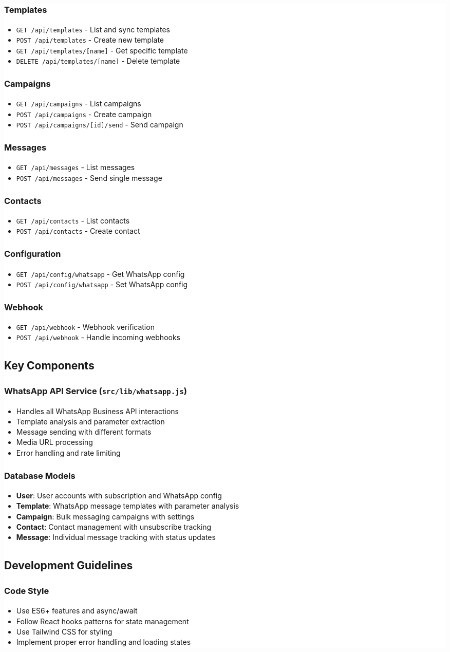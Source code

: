 ### Templates
- `GET /api/templates` - List and sync templates
- `POST /api/templates` - Create new template
- `GET /api/templates/[name]` - Get specific template
- `DELETE /api/templates/[name]` - Delete template

### Campaigns
- `GET /api/campaigns` - List campaigns
- `POST /api/campaigns` - Create campaign
- `POST /api/campaigns/[id]/send` - Send campaign

### Messages
- `GET /api/messages` - List messages
- `POST /api/messages` - Send single message

### Contacts
- `GET /api/contacts` - List contacts
- `POST /api/contacts` - Create contact

### Configuration
- `GET /api/config/whatsapp` - Get WhatsApp config
- `POST /api/config/whatsapp` - Set WhatsApp config

### Webhook
- `GET /api/webhook` - Webhook verification
- `POST /api/webhook` - Handle incoming webhooks

## Key Components

### WhatsApp API Service (`src/lib/whatsapp.js`)
- Handles all WhatsApp Business API interactions
- Template analysis and parameter extraction
- Message sending with different formats
- Media URL processing
- Error handling and rate limiting

### Database Models
- **User**: User accounts with subscription and WhatsApp config
- **Template**: WhatsApp message templates with parameter analysis
- **Campaign**: Bulk messaging campaigns with settings
- **Contact**: Contact management with unsubscribe tracking
- **Message**: Individual message tracking with status updates

## Development Guidelines

### Code Style
- Use ES6+ features and async/await
- Follow React hooks patterns for state management
- Use Tailwind CSS for styling
- Implement proper error handling and loading states
